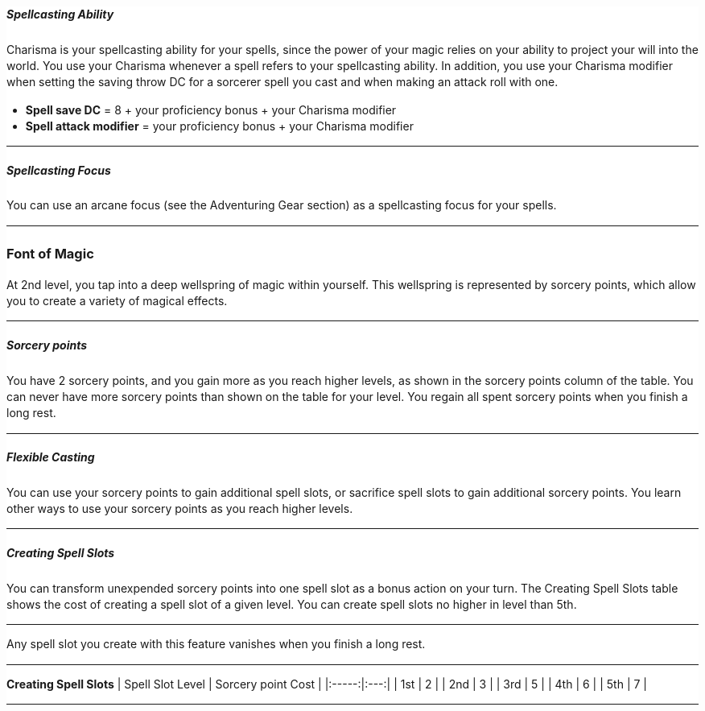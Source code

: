 ##### Spellcasting Ability
Charisma is your spellcasting ability for your spells, since the power of your magic relies on your ability to project your will into the world. You use your Charisma whenever a spell refers to your spellcasting ability. In addition, you use your Charisma modifier when setting the saving throw DC for a sorcerer spell you cast and when making an attack roll with one.
* **Spell save DC** = 8 + your proficiency bonus + your Charisma modifier
* **Spell attack modifier** = your proficiency bonus + your Charisma modifier
___

##### Spellcasting Focus
You can use an arcane focus (see the Adventuring Gear section) as a spellcasting focus for your spells.
___

### Font of Magic
At 2nd level, you tap into a deep wellspring of magic within yourself. This wellspring is represented by sorcery points, which allow you to create a variety of magical effects.
___

##### Sorcery points
You have 2 sorcery points, and you gain more as you reach higher levels, as shown in the sorcery points column of the table. You can never have more sorcery points than shown on the table for your level. You regain all spent sorcery points when you finish a long rest.
___

##### Flexible Casting
You can use your sorcery points to gain additional spell slots, or sacrifice spell slots to gain additional sorcery points. You learn other ways to use your sorcery points as you reach higher levels.
___

##### Creating Spell Slots
You can transform unexpended sorcery points into one spell slot as a bonus action on your turn. The Creating Spell Slots table shows the cost of creating a spell slot of a given level. You can create spell slots no higher in level than 5th.
___
Any spell slot you create with this feature vanishes when you finish a long rest.
___
**Creating Spell Slots**
| Spell Slot Level  | Sorcery point Cost |
|:-----:|:---:|
|  1st  | 2 |
|  2nd  | 3 |
|  3rd  | 5 |
|  4th  | 6 |
|  5th  | 7 |
___
